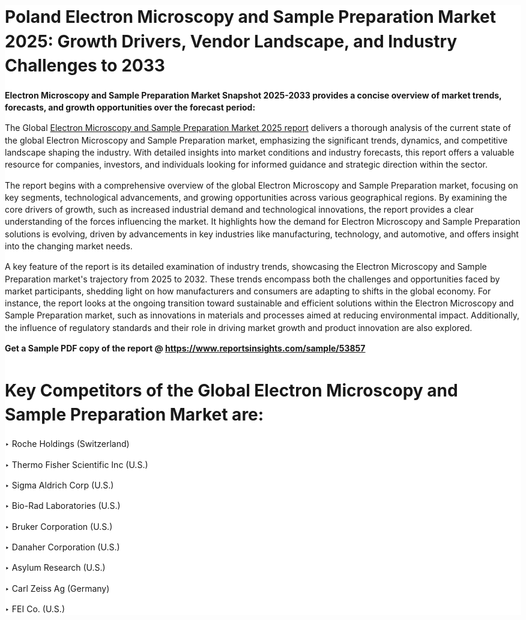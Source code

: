 # Poland Electron Microscopy and Sample Preparation Market 2025: Growth Drivers, Vendor Landscape, and Industry Challenges to 2033

<strong>Electron Microscopy and Sample Preparation Market Snapshot 2025-2033 provides a concise overview of market trends, forecasts, and growth opportunities over the forecast period:</strong>

 The Global <a href=https://www.reportsinsights.com/sample/53857>Electron Microscopy and Sample Preparation Market 2025 report</a> delivers a thorough analysis of the current state of the global Electron Microscopy and Sample Preparation market, emphasizing the significant trends, dynamics, and competitive landscape shaping the industry. With detailed insights into market conditions and industry forecasts, this report offers a valuable resource for companies, investors, and individuals looking for informed guidance and strategic direction within the sector.

The report begins with a comprehensive overview of the global Electron Microscopy and Sample Preparation market, focusing on key segments, technological advancements, and growing opportunities across various geographical regions. By examining the core drivers of growth, such as increased industrial demand and technological innovations, the report provides a clear understanding of the forces influencing the market. It highlights how the demand for Electron Microscopy and Sample Preparation solutions is evolving, driven by advancements in key industries like manufacturing, technology, and automotive, and offers insight into the changing market needs.

A key feature of the report is its detailed examination of industry trends, showcasing the Electron Microscopy and Sample Preparation market's trajectory from 2025 to 2032. These trends encompass both the challenges and opportunities faced by market participants, shedding light on how manufacturers and consumers are adapting to shifts in the global economy. For instance, the report looks at the ongoing transition toward sustainable and efficient solutions within the Electron Microscopy and Sample Preparation market, such as innovations in materials and processes aimed at reducing environmental impact. Additionally, the influence of regulatory standards and their role in driving market growth and product innovation are also explored.

<strong>Get a Sample PDF copy of the report @ <a href=https://www.reportsinsights.com/sample/53857>https://www.reportsinsights.com/sample/53857</a></strong>

# <strong>Key Competitors of the Global Electron Microscopy and Sample Preparation Market are:</strong>

‣ Roche Holdings (Switzerland)

‣ Thermo Fisher Scientific Inc (U.S.)

‣ Sigma Aldrich Corp (U.S.)

‣ Bio-Rad Laboratories (U.S.)

‣ Bruker Corporation (U.S.)

‣ Danaher Corporation (U.S.)

‣ Asylum Research (U.S.)

‣ Carl Zeiss Ag (Germany)

‣ FEI Co. (U.S.)
